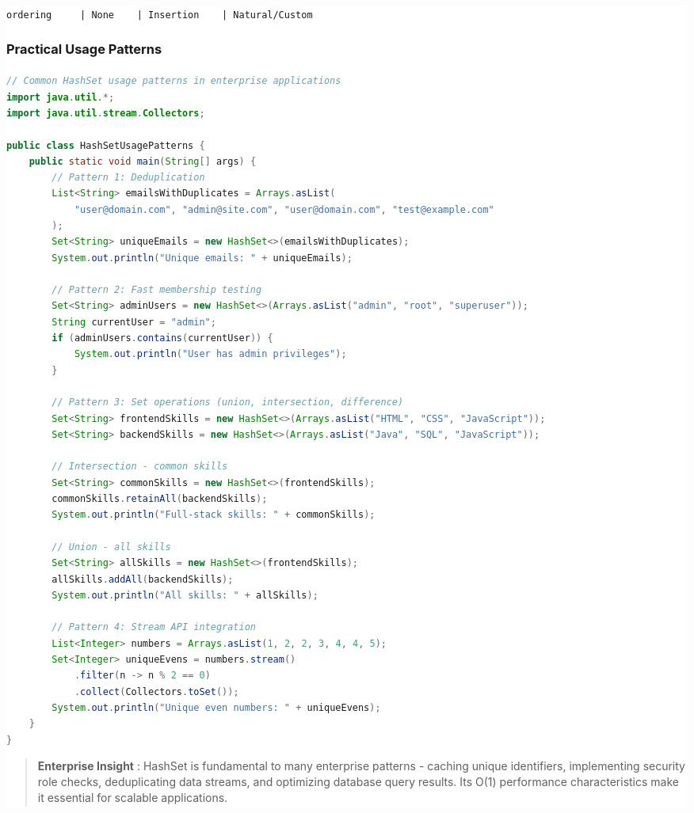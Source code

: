 ```
ordering     | None    | Insertion    | Natural/Custom
```

### Practical Usage Patterns

```java
// Common HashSet usage patterns in enterprise applications
import java.util.*;
import java.util.stream.Collectors;

public class HashSetUsagePatterns {
    public static void main(String[] args) {
        // Pattern 1: Deduplication
        List<String> emailsWithDuplicates = Arrays.asList(
            "user@domain.com", "admin@site.com", "user@domain.com", "test@example.com"
        );
        Set<String> uniqueEmails = new HashSet<>(emailsWithDuplicates);
        System.out.println("Unique emails: " + uniqueEmails);
      
        // Pattern 2: Fast membership testing
        Set<String> adminUsers = new HashSet<>(Arrays.asList("admin", "root", "superuser"));
        String currentUser = "admin";
        if (adminUsers.contains(currentUser)) {
            System.out.println("User has admin privileges");
        }
      
        // Pattern 3: Set operations (union, intersection, difference)
        Set<String> frontendSkills = new HashSet<>(Arrays.asList("HTML", "CSS", "JavaScript"));
        Set<String> backendSkills = new HashSet<>(Arrays.asList("Java", "SQL", "JavaScript"));
      
        // Intersection - common skills
        Set<String> commonSkills = new HashSet<>(frontendSkills);
        commonSkills.retainAll(backendSkills);
        System.out.println("Full-stack skills: " + commonSkills);
      
        // Union - all skills
        Set<String> allSkills = new HashSet<>(frontendSkills);
        allSkills.addAll(backendSkills);
        System.out.println("All skills: " + allSkills);
      
        // Pattern 4: Stream API integration
        List<Integer> numbers = Arrays.asList(1, 2, 2, 3, 4, 4, 5);
        Set<Integer> uniqueEvens = numbers.stream()
            .filter(n -> n % 2 == 0)
            .collect(Collectors.toSet());
        System.out.println("Unique even numbers: " + uniqueEvens);
    }
}
```

> **Enterprise Insight** : HashSet is fundamental to many enterprise patterns - caching unique identifiers, implementing security role checks, deduplicating data streams, and optimizing database query results. Its O(1) performance characteristics make it essential for scalable applications.
